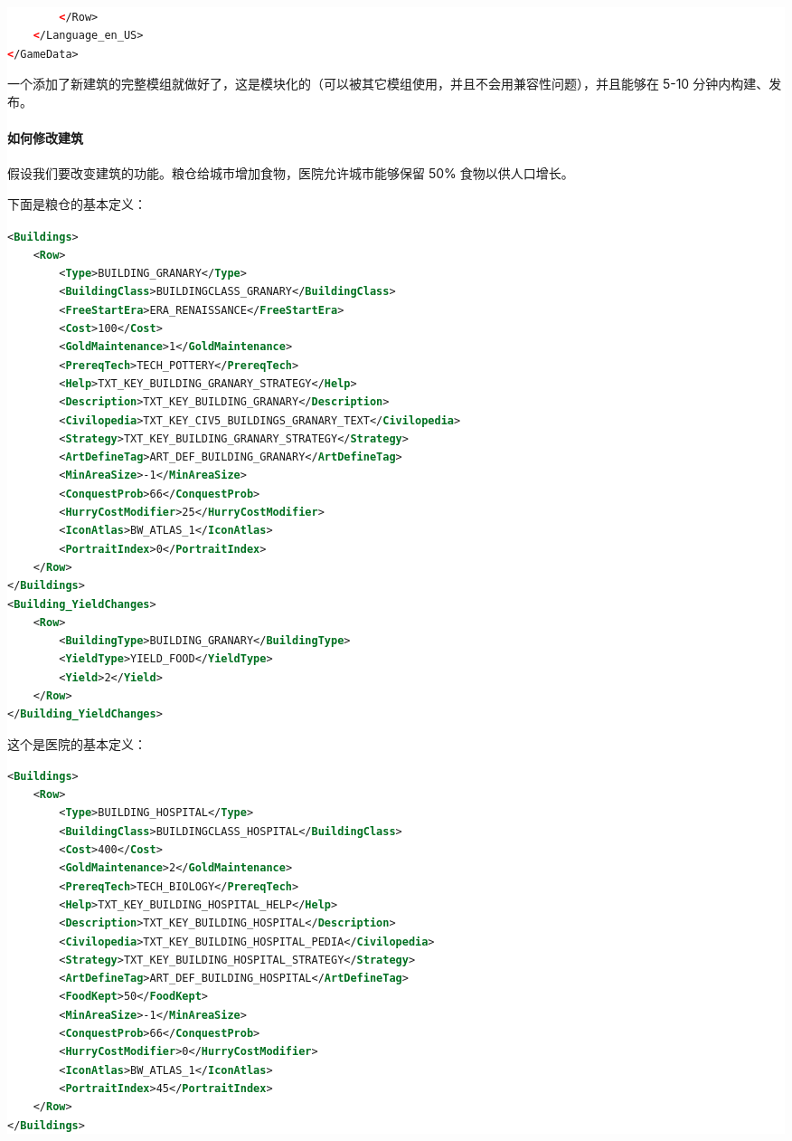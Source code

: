 ```xml
        </Row>
    </Language_en_US>
</GameData>
```

一个添加了新建筑的完整模组就做好了，这是模块化的（可以被其它模组使用，并且不会用兼容性问题），并且能够在 5-10 分钟内构建、发布。

#### 如何修改建筑

假设我们要改变建筑的功能。粮仓给城市增加食物，医院允许城市能够保留 50% 食物以供人口增长。

下面是粮仓的基本定义：

```xml
<Buildings>
    <Row>
        <Type>BUILDING_GRANARY</Type>
        <BuildingClass>BUILDINGCLASS_GRANARY</BuildingClass>
        <FreeStartEra>ERA_RENAISSANCE</FreeStartEra>
        <Cost>100</Cost>
        <GoldMaintenance>1</GoldMaintenance>
        <PrereqTech>TECH_POTTERY</PrereqTech>
        <Help>TXT_KEY_BUILDING_GRANARY_STRATEGY</Help>
        <Description>TXT_KEY_BUILDING_GRANARY</Description>
        <Civilopedia>TXT_KEY_CIV5_BUILDINGS_GRANARY_TEXT</Civilopedia>
        <Strategy>TXT_KEY_BUILDING_GRANARY_STRATEGY</Strategy>
        <ArtDefineTag>ART_DEF_BUILDING_GRANARY</ArtDefineTag>
        <MinAreaSize>-1</MinAreaSize>
        <ConquestProb>66</ConquestProb>
        <HurryCostModifier>25</HurryCostModifier>
        <IconAtlas>BW_ATLAS_1</IconAtlas>
        <PortraitIndex>0</PortraitIndex>
    </Row>
</Buildings>
<Building_YieldChanges>
    <Row>
        <BuildingType>BUILDING_GRANARY</BuildingType>
        <YieldType>YIELD_FOOD</YieldType>
        <Yield>2</Yield>
    </Row>
</Building_YieldChanges>
```

这个是医院的基本定义：

```xml
<Buildings>
    <Row>
        <Type>BUILDING_HOSPITAL</Type>
        <BuildingClass>BUILDINGCLASS_HOSPITAL</BuildingClass>
        <Cost>400</Cost>
        <GoldMaintenance>2</GoldMaintenance>
        <PrereqTech>TECH_BIOLOGY</PrereqTech>
        <Help>TXT_KEY_BUILDING_HOSPITAL_HELP</Help>
        <Description>TXT_KEY_BUILDING_HOSPITAL</Description>
        <Civilopedia>TXT_KEY_BUILDING_HOSPITAL_PEDIA</Civilopedia>
        <Strategy>TXT_KEY_BUILDING_HOSPITAL_STRATEGY</Strategy>
        <ArtDefineTag>ART_DEF_BUILDING_HOSPITAL</ArtDefineTag>
        <FoodKept>50</FoodKept>
        <MinAreaSize>-1</MinAreaSize>
        <ConquestProb>66</ConquestProb>
        <HurryCostModifier>0</HurryCostModifier>
        <IconAtlas>BW_ATLAS_1</IconAtlas>
        <PortraitIndex>45</PortraitIndex>
    </Row>
</Buildings>
```